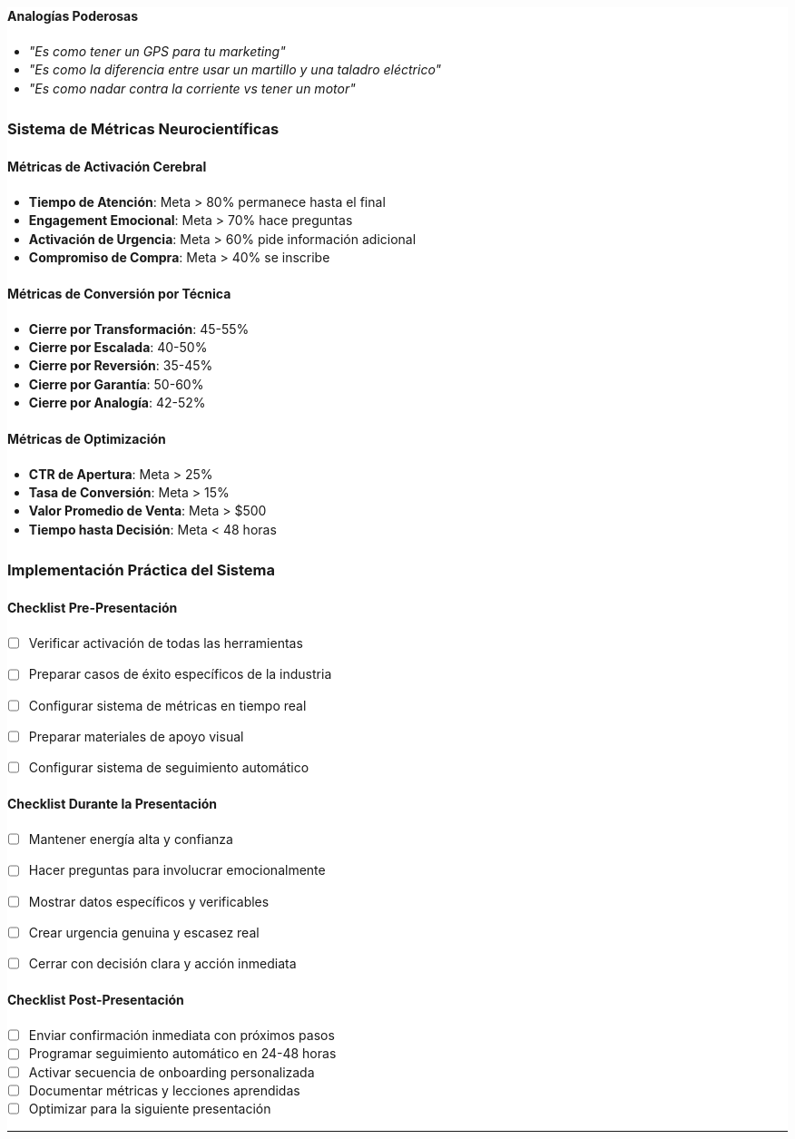 
#### **Analogías Poderosas**
- *"Es como tener un GPS para tu marketing"*
- *"Es como la diferencia entre usar un martillo y una taladro eléctrico"*
- *"Es como nadar contra la corriente vs tener un motor"*


### **Sistema de Métricas Neurocientíficas**


#### **Métricas de Activación Cerebral**
- **Tiempo de Atención**: Meta > 80% permanece hasta el final
- **Engagement Emocional**: Meta > 70% hace preguntas
- **Activación de Urgencia**: Meta > 60% pide información adicional
- **Compromiso de Compra**: Meta > 40% se inscribe


#### **Métricas de Conversión por Técnica**
- **Cierre por Transformación**: 45-55%
- **Cierre por Escalada**: 40-50%
- **Cierre por Reversión**: 35-45%
- **Cierre por Garantía**: 50-60%
- **Cierre por Analogía**: 42-52%


#### **Métricas de Optimización**
- **CTR de Apertura**: Meta > 25%
- **Tasa de Conversión**: Meta > 15%
- **Valor Promedio de Venta**: Meta > $500
- **Tiempo hasta Decisión**: Meta < 48 horas


### **Implementación Práctica del Sistema**


#### **Checklist Pre-Presentación**
- [ ] Verificar activación de todas las herramientas
- [ ] Preparar casos de éxito específicos de la industria
- [ ] Configurar sistema de métricas en tiempo real
- [ ] Preparar materiales de apoyo visual
- [ ] Configurar sistema de seguimiento automático


#### **Checklist Durante la Presentación**
- [ ] Mantener energía alta y confianza
- [ ] Hacer preguntas para involucrar emocionalmente
- [ ] Mostrar datos específicos y verificables
- [ ] Crear urgencia genuina y escasez real
- [ ] Cerrar con decisión clara y acción inmediata


#### **Checklist Post-Presentación**
- [ ] Enviar confirmación inmediata con próximos pasos
- [ ] Programar seguimiento automático en 24-48 horas
- [ ] Activar secuencia de onboarding personalizada
- [ ] Documentar métricas y lecciones aprendidas
- [ ] Optimizar para la siguiente presentación

---